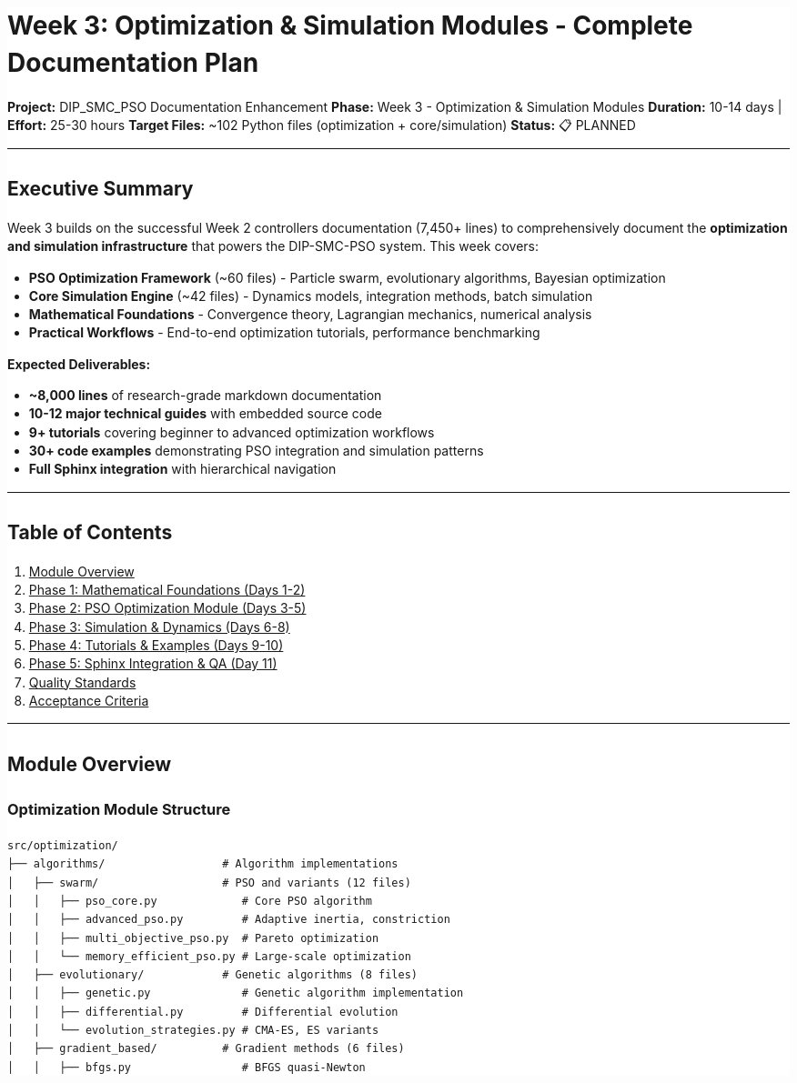 # Week 3: Optimization & Simulation Modules - Complete Documentation Plan

**Project:** DIP_SMC_PSO Documentation Enhancement
**Phase:** Week 3 - Optimization & Simulation Modules
**Duration:** 10-14 days | **Effort:** 25-30 hours
**Target Files:** ~102 Python files (optimization + core/simulation)
**Status:** 📋 PLANNED

---

## Executive Summary

Week 3 builds on the successful Week 2 controllers documentation (7,450+ lines) to comprehensively document the **optimization and simulation infrastructure** that powers the DIP-SMC-PSO system. This week covers:

- **PSO Optimization Framework** (~60 files) - Particle swarm, evolutionary algorithms, Bayesian optimization
- **Core Simulation Engine** (~42 files) - Dynamics models, integration methods, batch simulation
- **Mathematical Foundations** - Convergence theory, Lagrangian mechanics, numerical analysis
- **Practical Workflows** - End-to-end optimization tutorials, performance benchmarking

**Expected Deliverables:**
- **~8,000 lines** of research-grade markdown documentation
- **10-12 major technical guides** with embedded source code
- **9+ tutorials** covering beginner to advanced optimization workflows
- **30+ code examples** demonstrating PSO integration and simulation patterns
- **Full Sphinx integration** with hierarchical navigation

---

## Table of Contents

1. [Module Overview](#module-overview)
2. [Phase 1: Mathematical Foundations (Days 1-2)](#phase-1-mathematical-foundations-days-1-2)
3. [Phase 2: PSO Optimization Module (Days 3-5)](#phase-2-pso-optimization-module-days-3-5)
4. [Phase 3: Simulation & Dynamics (Days 6-8)](#phase-3-simulation--dynamics-days-6-8)
5. [Phase 4: Tutorials & Examples (Days 9-10)](#phase-4-tutorials--examples-days-9-10)
6. [Phase 5: Sphinx Integration & QA (Day 11)](#phase-5-sphinx-integration--qa-day-11)
7. [Quality Standards](#quality-standards)
8. [Acceptance Criteria](#acceptance-criteria)

---

## Module Overview

### Optimization Module Structure

```
src/optimization/
├── algorithms/                  # Algorithm implementations
│   ├── swarm/                   # PSO and variants (12 files)
│   │   ├── pso_core.py             # Core PSO algorithm
│   │   ├── advanced_pso.py         # Adaptive inertia, constriction
│   │   ├── multi_objective_pso.py  # Pareto optimization
│   │   └── memory_efficient_pso.py # Large-scale optimization
│   ├── evolutionary/            # Genetic algorithms (8 files)
│   │   ├── genetic.py              # Genetic algorithm implementation
│   │   ├── differential.py         # Differential evolution
│   │   └── evolution_strategies.py # CMA-ES, ES variants
│   ├── gradient_based/          # Gradient methods (6 files)
│   │   ├── bfgs.py                 # BFGS quasi-Newton
```